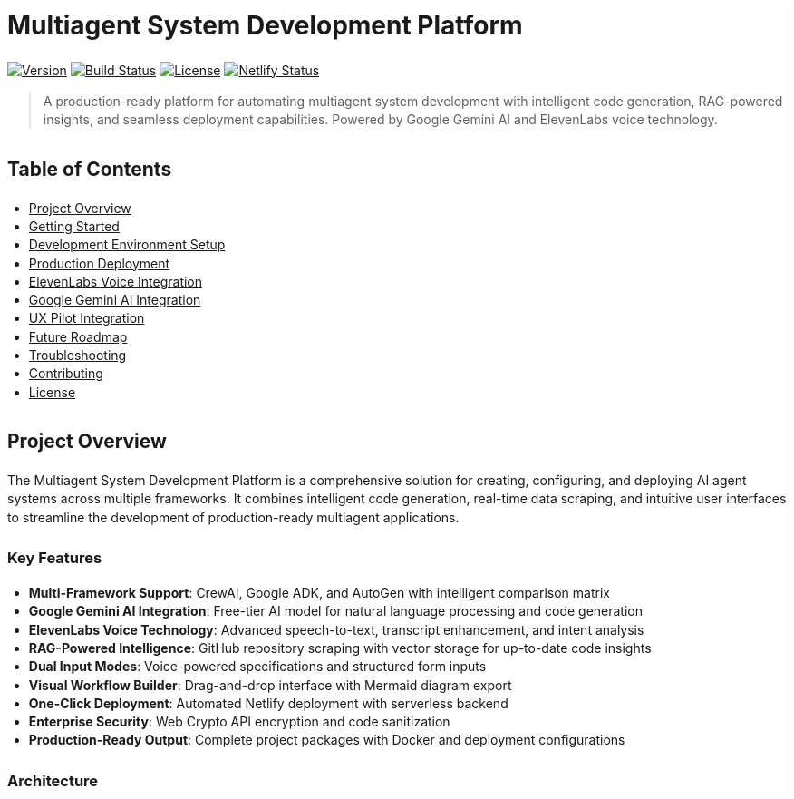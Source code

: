 # Multiagent System Development Platform

[![Version](https://img.shields.io/badge/version-1.0.0-blue.svg)](https://github.com/your-org/multiagent-platform)
[![Build Status](https://img.shields.io/badge/build-passing-brightgreen.svg)](https://github.com/your-org/multiagent-platform/actions)
[![License](https://img.shields.io/badge/license-MIT-green.svg)](LICENSE)
[![Netlify Status](https://api.netlify.com/api/v1/badges/your-site-id/deploy-status)](https://app.netlify.com/sites/your-site/deploys)

> A production-ready platform for automating multiagent system development with intelligent code generation, RAG-powered insights, and seamless deployment capabilities. Powered by Google Gemini AI and ElevenLabs voice technology.

## Table of Contents

- [Project Overview](#project-overview)
- [Getting Started](#getting-started)
- [Development Environment Setup](#development-environment-setup)
- [Production Deployment](#production-deployment)
- [ElevenLabs Voice Integration](#elevenlabs-voice-integration)
- [Google Gemini AI Integration](#google-gemini-ai-integration)
- [UX Pilot Integration](#ux-pilot-integration)
- [Future Roadmap](#future-roadmap)
- [Troubleshooting](#troubleshooting)
- [Contributing](#contributing)
- [License](#license)

## Project Overview

The Multiagent System Development Platform is a comprehensive solution for creating, configuring, and deploying AI agent systems across multiple frameworks. It combines intelligent code generation, real-time data scraping, and intuitive user interfaces to streamline the development of production-ready multiagent applications.

### Key Features

- **Multi-Framework Support**: CrewAI, Google ADK, and AutoGen with intelligent comparison matrix
- **Google Gemini AI Integration**: Free-tier AI model for natural language processing and code generation
- **ElevenLabs Voice Technology**: Advanced speech-to-text, transcript enhancement, and intent analysis
- **RAG-Powered Intelligence**: GitHub repository scraping with vector storage for up-to-date code insights
- **Dual Input Modes**: Voice-powered specifications and structured form inputs
- **Visual Workflow Builder**: Drag-and-drop interface with Mermaid diagram export
- **One-Click Deployment**: Automated Netlify deployment with serverless backend
- **Enterprise Security**: Web Crypto API encryption and code sanitization
- **Production-Ready Output**: Complete project packages with Docker and deployment configurations

### Architecture
